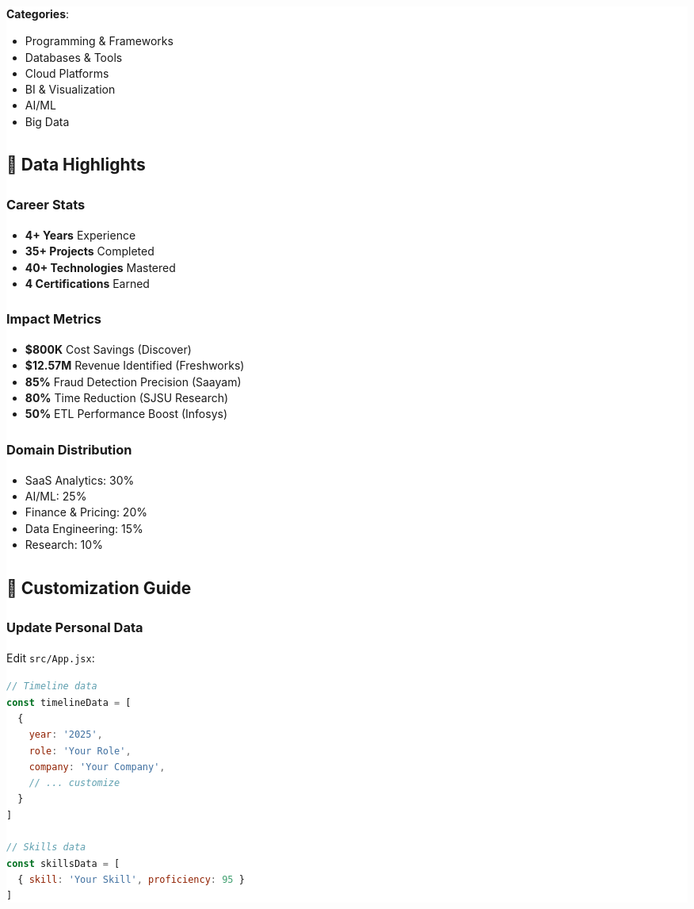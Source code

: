 **Categories**:
- Programming & Frameworks
- Databases & Tools
- Cloud Platforms
- BI & Visualization
- AI/ML
- Big Data

## 🎯 Data Highlights

### Career Stats
- **4+ Years** Experience
- **35+ Projects** Completed
- **40+ Technologies** Mastered
- **4 Certifications** Earned

### Impact Metrics
- **$800K** Cost Savings (Discover)
- **$12.57M** Revenue Identified (Freshworks)
- **85%** Fraud Detection Precision (Saayam)
- **80%** Time Reduction (SJSU Research)
- **50%** ETL Performance Boost (Infosys)

### Domain Distribution
- SaaS Analytics: 30%
- AI/ML: 25%
- Finance & Pricing: 20%
- Data Engineering: 15%
- Research: 10%

## 🎨 Customization Guide

### Update Personal Data
Edit `src/App.jsx`:

```jsx
// Timeline data
const timelineData = [
  {
    year: '2025',
    role: 'Your Role',
    company: 'Your Company',
    // ... customize
  }
]

// Skills data
const skillsData = [
  { skill: 'Your Skill', proficiency: 95 }
]
```
